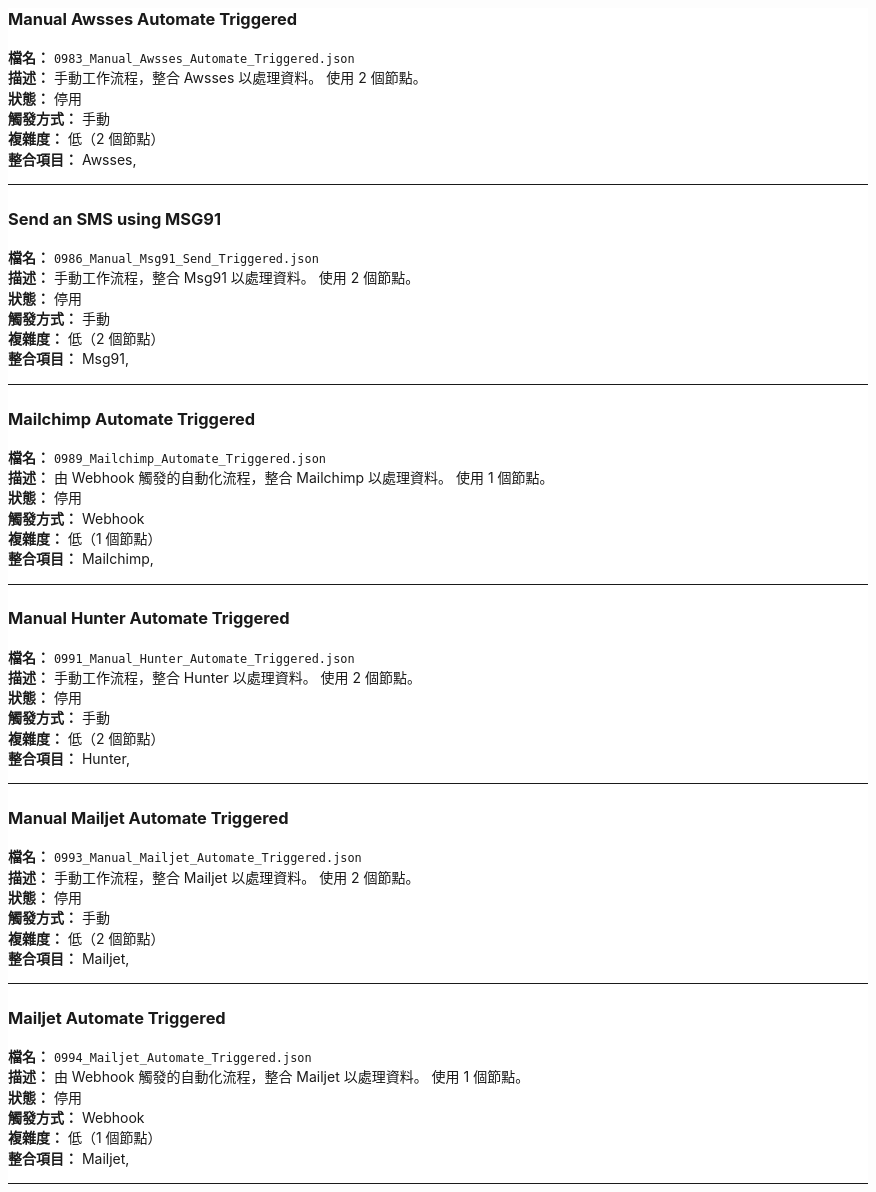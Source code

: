 ### Manual Awsses Automate Triggered
**檔名：** `0983_Manual_Awsses_Automate_Triggered.json`  
**描述：** 手動工作流程，整合 Awsses 以處理資料。 使用 2 個節點。  
**狀態：** 停用  
**觸發方式：** 手動  
**複雜度：** 低（2 個節點）  
**整合項目：** Awsses,  

---

### Send an SMS using MSG91
**檔名：** `0986_Manual_Msg91_Send_Triggered.json`  
**描述：** 手動工作流程，整合 Msg91 以處理資料。 使用 2 個節點。  
**狀態：** 停用  
**觸發方式：** 手動  
**複雜度：** 低（2 個節點）  
**整合項目：** Msg91,  

---

### Mailchimp Automate Triggered
**檔名：** `0989_Mailchimp_Automate_Triggered.json`  
**描述：** 由 Webhook 觸發的自動化流程，整合 Mailchimp 以處理資料。 使用 1 個節點。  
**狀態：** 停用  
**觸發方式：** Webhook  
**複雜度：** 低（1 個節點）  
**整合項目：** Mailchimp,  

---

### Manual Hunter Automate Triggered
**檔名：** `0991_Manual_Hunter_Automate_Triggered.json`  
**描述：** 手動工作流程，整合 Hunter 以處理資料。 使用 2 個節點。  
**狀態：** 停用  
**觸發方式：** 手動  
**複雜度：** 低（2 個節點）  
**整合項目：** Hunter,  

---

### Manual Mailjet Automate Triggered
**檔名：** `0993_Manual_Mailjet_Automate_Triggered.json`  
**描述：** 手動工作流程，整合 Mailjet 以處理資料。 使用 2 個節點。  
**狀態：** 停用  
**觸發方式：** 手動  
**複雜度：** 低（2 個節點）  
**整合項目：** Mailjet,  

---

### Mailjet Automate Triggered
**檔名：** `0994_Mailjet_Automate_Triggered.json`  
**描述：** 由 Webhook 觸發的自動化流程，整合 Mailjet 以處理資料。 使用 1 個節點。  
**狀態：** 停用  
**觸發方式：** Webhook  
**複雜度：** 低（1 個節點）  
**整合項目：** Mailjet,  

---